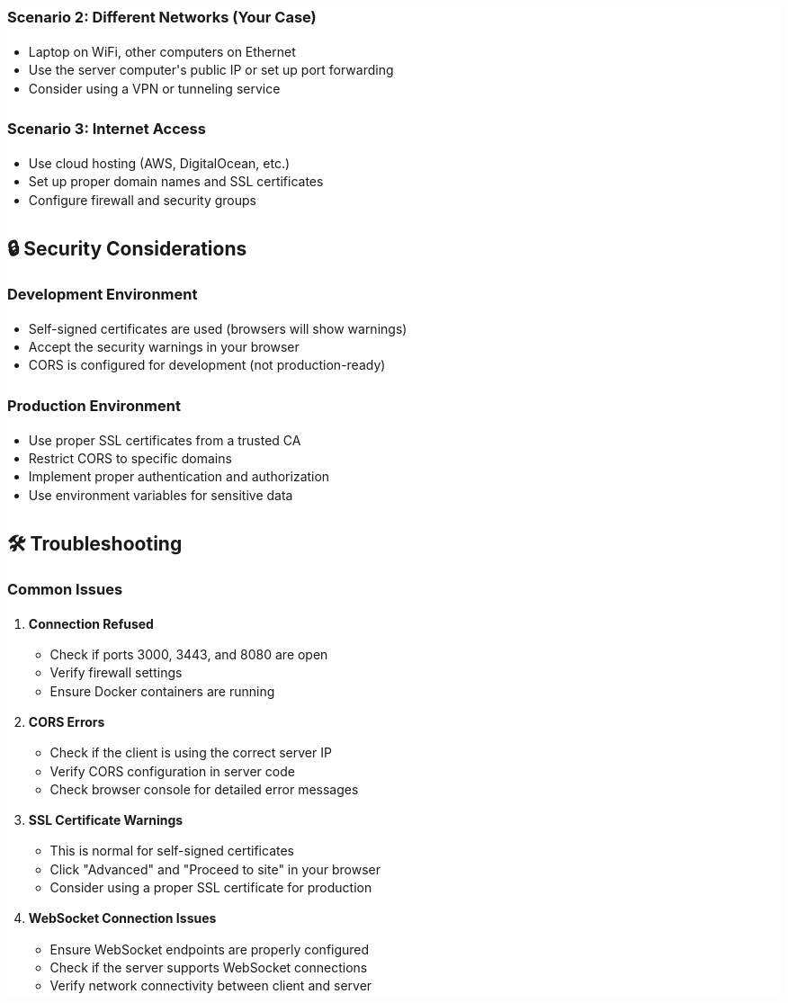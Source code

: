 ### Scenario 2: Different Networks (Your Case)

- Laptop on WiFi, other computers on Ethernet
- Use the server computer's public IP or set up port forwarding
- Consider using a VPN or tunneling service

### Scenario 3: Internet Access

- Use cloud hosting (AWS, DigitalOcean, etc.)
- Set up proper domain names and SSL certificates
- Configure firewall and security groups

## 🔒 Security Considerations

### Development Environment

- Self-signed certificates are used (browsers will show warnings)
- Accept the security warnings in your browser
- CORS is configured for development (not production-ready)

### Production Environment

- Use proper SSL certificates from a trusted CA
- Restrict CORS to specific domains
- Implement proper authentication and authorization
- Use environment variables for sensitive data

## 🛠️ Troubleshooting

### Common Issues

1. **Connection Refused**

   - Check if ports 3000, 3443, and 8080 are open
   - Verify firewall settings
   - Ensure Docker containers are running

2. **CORS Errors**

   - Check if the client is using the correct server IP
   - Verify CORS configuration in server code
   - Check browser console for detailed error messages

3. **SSL Certificate Warnings**

   - This is normal for self-signed certificates
   - Click "Advanced" and "Proceed to site" in your browser
   - Consider using a proper SSL certificate for production

4. **WebSocket Connection Issues**
   - Ensure WebSocket endpoints are properly configured
   - Check if the server supports WebSocket connections
   - Verify network connectivity between client and server
